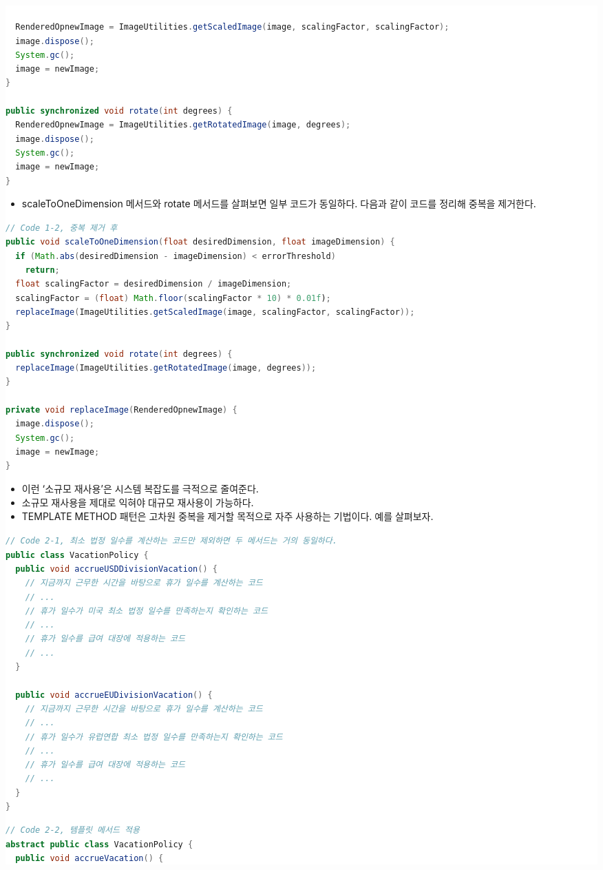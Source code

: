 ```java
  
  RenderedOpnewImage = ImageUtilities.getScaledImage(image, scalingFactor, scalingFactor);
  image.dispose();
  System.gc();
  image = newImage;
}

public synchronized void rotate(int degrees) {
  RenderedOpnewImage = ImageUtilities.getRotatedImage(image, degrees);
  image.dispose();
  System.gc();
  image = newImage;
}
```
- scaleToOneDimension 메서드와 rotate 메서드를 살펴보면 일부 코드가 동일하다. 다음과 같이 코드를 정리해 중복을 제거한다.
```java
// Code 1-2, 중복 제거 후
public void scaleToOneDimension(float desiredDimension, float imageDimension) {
  if (Math.abs(desiredDimension - imageDimension) < errorThreshold)
    return;
  float scalingFactor = desiredDimension / imageDimension;
  scalingFactor = (float) Math.floor(scalingFactor * 10) * 0.01f);
  replaceImage(ImageUtilities.getScaledImage(image, scalingFactor, scalingFactor));
}

public synchronized void rotate(int degrees) {
  replaceImage(ImageUtilities.getRotatedImage(image, degrees));
}

private void replaceImage(RenderedOpnewImage) {
  image.dispose();
  System.gc();
  image = newImage;
}
```
- 이런 ‘소규모 재사용’은 시스템 복잡도를 극적으로 줄여준다. 
- 소규모 재사용을 제대로 익혀야 대규모 재사용이 가능하다. 
- TEMPLATE METHOD 패턴은 고차원 중복을 제거할 목적으로 자주 사용하는 기법이다. 예를 살펴보자.
```java
// Code 2-1, 최소 법정 일수를 계산하는 코드만 제외하면 두 메서드는 거의 동일하다. 
public class VacationPolicy {
  public void accrueUSDDivisionVacation() {
    // 지금까지 근무한 시간을 바탕으로 휴가 일수를 계산하는 코드
    // ...
    // 휴가 일수가 미국 최소 법정 일수를 만족하는지 확인하는 코드
    // ...
    // 휴가 일수를 급여 대장에 적용하는 코드
    // ...
  }

  public void accrueEUDivisionVacation() {
    // 지금까지 근무한 시간을 바탕으로 휴가 일수를 계산하는 코드
    // ...
    // 휴가 일수가 유럽연합 최소 법정 일수를 만족하는지 확인하는 코드
    // ...
    // 휴가 일수를 급여 대장에 적용하는 코드
    // ...
  }
}
```
```java
// Code 2-2, 템플릿 메서드 적용 
abstract public class VacationPolicy {
  public void accrueVacation() {
```